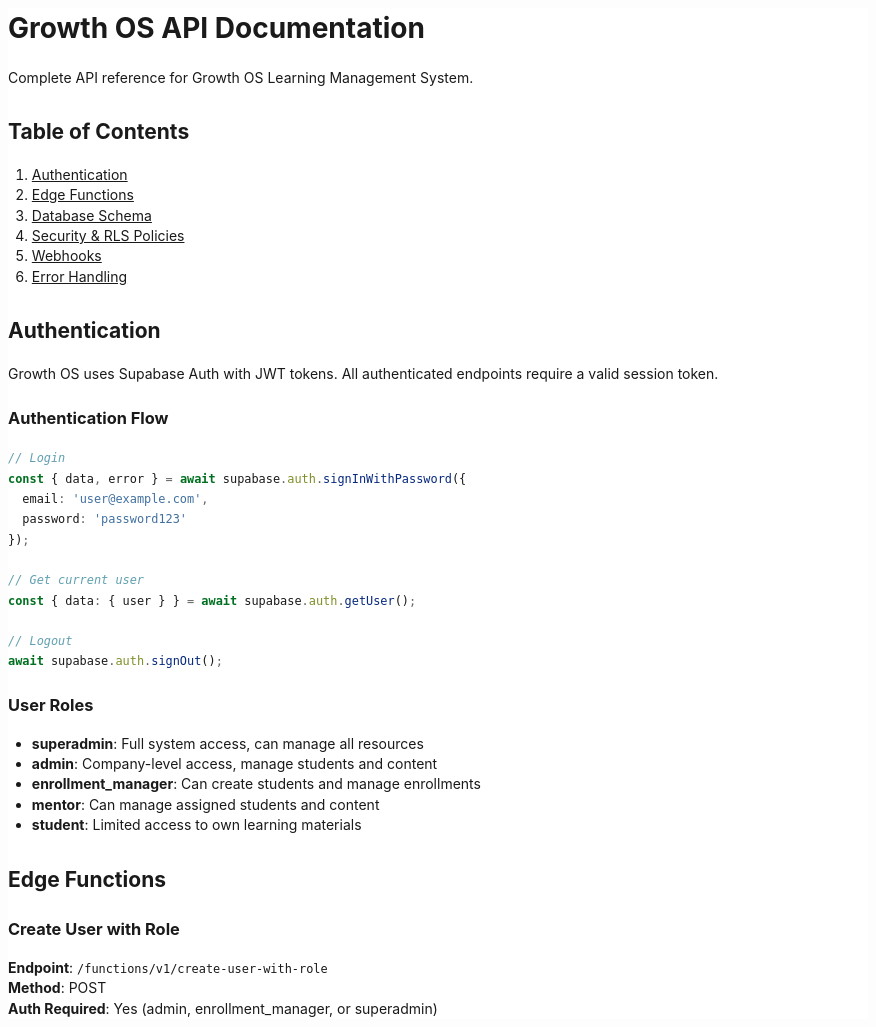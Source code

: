 # Growth OS API Documentation

Complete API reference for Growth OS Learning Management System.

## Table of Contents

1. [Authentication](#authentication)
2. [Edge Functions](#edge-functions)
3. [Database Schema](#database-schema)
4. [Security & RLS Policies](#security--rls-policies)
5. [Webhooks](#webhooks)
6. [Error Handling](#error-handling)

## Authentication

Growth OS uses Supabase Auth with JWT tokens. All authenticated endpoints require a valid session token.

### Authentication Flow

```typescript
// Login
const { data, error } = await supabase.auth.signInWithPassword({
  email: 'user@example.com',
  password: 'password123'
});

// Get current user
const { data: { user } } = await supabase.auth.getUser();

// Logout
await supabase.auth.signOut();
```

### User Roles

- **superadmin**: Full system access, can manage all resources
- **admin**: Company-level access, manage students and content
- **enrollment_manager**: Can create students and manage enrollments
- **mentor**: Can manage assigned students and content
- **student**: Limited access to own learning materials

## Edge Functions

### Create User with Role

**Endpoint**: `/functions/v1/create-user-with-role`  
**Method**: POST  
**Auth Required**: Yes (admin, enrollment_manager, or superadmin)
